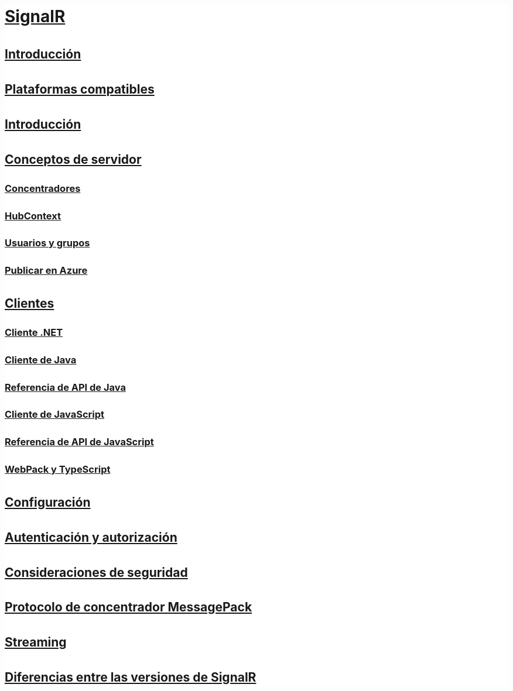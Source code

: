 # [SignalR](xref:signalr/index)
## [Introducción](xref:signalr/introduction)
## [Plataformas compatibles](xref:signalr/supported-platforms)
## [Introducción](xref:tutorials/signalr)
## [Conceptos de servidor](xref:signalr/hubs)
### [Concentradores](xref:signalr/hubs)
### [HubContext](xref:signalr/hubcontext)
### [Usuarios y grupos](xref:signalr/groups)
### [Publicar en Azure](xref:signalr/publish-to-azure-web-app)
## [Clientes](xref:signalr/clients)
### [Cliente .NET](xref:signalr/dotnet-client)
### [Cliente de Java](xref:signalr/java-client)
### [Referencia de API de Java](/java/api/com.microsoft.aspnet.signalr?view=aspnet-signalr-java)
### [Cliente de JavaScript](xref:signalr/javascript-client)
### [Referencia de API de JavaScript](/javascript/api/?view=signalr-js-latest)
### [WebPack y TypeScript](xref:tutorials/signalr-typescript-webpack)
## [Configuración](xref:signalr/configuration)
## [Autenticación y autorización](xref:signalr/authn-and-authz)
## [Consideraciones de seguridad](xref:signalr/security)
## [Protocolo de concentrador MessagePack](xref:signalr/messagepackhubprotocol)
## [Streaming](xref:signalr/streaming)
## [Diferencias entre las versiones de SignalR](xref:signalr/version-differences)
